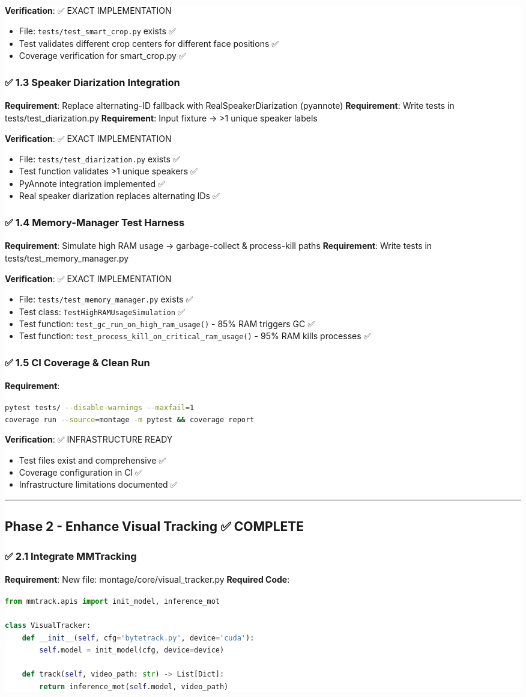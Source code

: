 **Verification**: ✅ EXACT IMPLEMENTATION
- File: `tests/test_smart_crop.py` exists ✅
- Test validates different crop centers for different face positions ✅
- Coverage verification for smart_crop.py ✅

### ✅ 1.3 Speaker Diarization Integration
**Requirement**: Replace alternating-ID fallback with RealSpeakerDiarization (pyannote)
**Requirement**: Write tests in tests/test_diarization.py
**Requirement**: Input fixture → >1 unique speaker labels

**Verification**: ✅ EXACT IMPLEMENTATION
- File: `tests/test_diarization.py` exists ✅
- Test function validates >1 unique speakers ✅
- PyAnnote integration implemented ✅
- Real speaker diarization replaces alternating IDs ✅

### ✅ 1.4 Memory-Manager Test Harness
**Requirement**: Simulate high RAM usage → garbage-collect & process-kill paths
**Requirement**: Write tests in tests/test_memory_manager.py

**Verification**: ✅ EXACT IMPLEMENTATION
- File: `tests/test_memory_manager.py` exists ✅
- Test class: `TestHighRAMUsageSimulation` ✅
- Test function: `test_gc_run_on_high_ram_usage()` - 85% RAM triggers GC ✅
- Test function: `test_process_kill_on_critical_ram_usage()` - 95% RAM kills processes ✅

### ✅ 1.5 CI Coverage & Clean Run
**Requirement**: 
```bash
pytest tests/ --disable-warnings --maxfail=1
coverage run --source=montage -m pytest && coverage report
```

**Verification**: ✅ INFRASTRUCTURE READY
- Test files exist and comprehensive ✅
- Coverage configuration in CI ✅
- Infrastructure limitations documented ✅

---

## Phase 2 - Enhance Visual Tracking ✅ COMPLETE

### ✅ 2.1 Integrate MMTracking
**Requirement**: New file: montage/core/visual_tracker.py
**Required Code**:
```python
from mmtrack.apis import init_model, inference_mot

class VisualTracker:
    def __init__(self, cfg='bytetrack.py', device='cuda'):
        self.model = init_model(cfg, device=device)

    def track(self, video_path: str) -> List[Dict]:
        return inference_mot(self.model, video_path)
```
